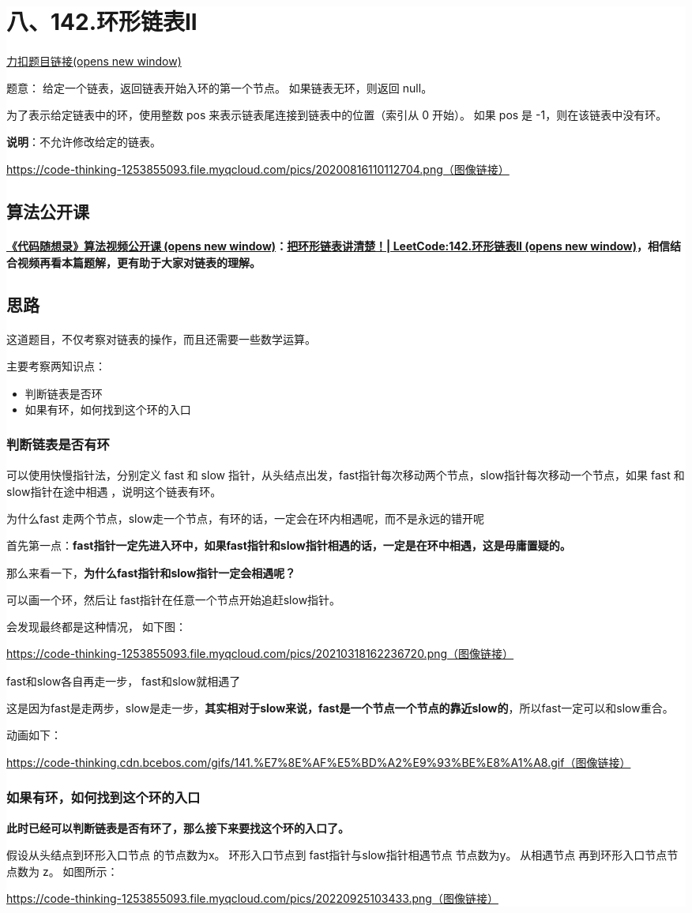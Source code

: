 # 八、142.环形链表II

[力扣题目链接(opens new window)](https://leetcode.cn/problems/linked-list-cycle-ii/)

题意： 给定一个链表，返回链表开始入环的第一个节点。 如果链表无环，则返回 null。

为了表示给定链表中的环，使用整数 pos 来表示链表尾连接到链表中的位置（索引从 0 开始）。 如果 pos 是 -1，则在该链表中没有环。

**说明**：不允许修改给定的链表。

https://code-thinking-1253855093.file.myqcloud.com/pics/20200816110112704.png（图像链接）

## 算法公开课

**[《代码随想录》算法视频公开课 **(opens new window)**](https://programmercarl.com/other/gongkaike.html)：[把环形链表讲清楚！| LeetCode:142.环形链表II **(opens new window)**](https://www.bilibili.com/video/BV1if4y1d7ob)，相信结合视频再看本篇题解，更有助于大家对链表的理解。**

## 思路

这道题目，不仅考察对链表的操作，而且还需要一些数学运算。

主要考察两知识点：

* 判断链表是否环
* 如果有环，如何找到这个环的入口

### 判断链表是否有环

可以使用快慢指针法，分别定义 fast 和 slow 指针，从头结点出发，fast指针每次移动两个节点，slow指针每次移动一个节点，如果 fast 和 slow指针在途中相遇 ，说明这个链表有环。

为什么fast 走两个节点，slow走一个节点，有环的话，一定会在环内相遇呢，而不是永远的错开呢

首先第一点：**fast指针一定先进入环中，如果fast指针和slow指针相遇的话，一定是在环中相遇，这是毋庸置疑的。**

那么来看一下，**为什么fast指针和slow指针一定会相遇呢？**

可以画一个环，然后让 fast指针在任意一个节点开始追赶slow指针。

会发现最终都是这种情况， 如下图：

https://code-thinking-1253855093.file.myqcloud.com/pics/20210318162236720.png（图像链接）

fast和slow各自再走一步， fast和slow就相遇了

这是因为fast是走两步，slow是走一步，**其实相对于slow来说，fast是一个节点一个节点的靠近slow的**，所以fast一定可以和slow重合。

动画如下：

https://code-thinking.cdn.bcebos.com/gifs/141.%E7%8E%AF%E5%BD%A2%E9%93%BE%E8%A1%A8.gif（图像链接）

### 如果有环，如何找到这个环的入口

**此时已经可以判断链表是否有环了，那么接下来要找这个环的入口了。**

假设从头结点到环形入口节点 的节点数为x。 环形入口节点到 fast指针与slow指针相遇节点 节点数为y。 从相遇节点 再到环形入口节点节点数为 z。 如图所示：

https://code-thinking-1253855093.file.myqcloud.com/pics/20220925103433.png（图像链接）
